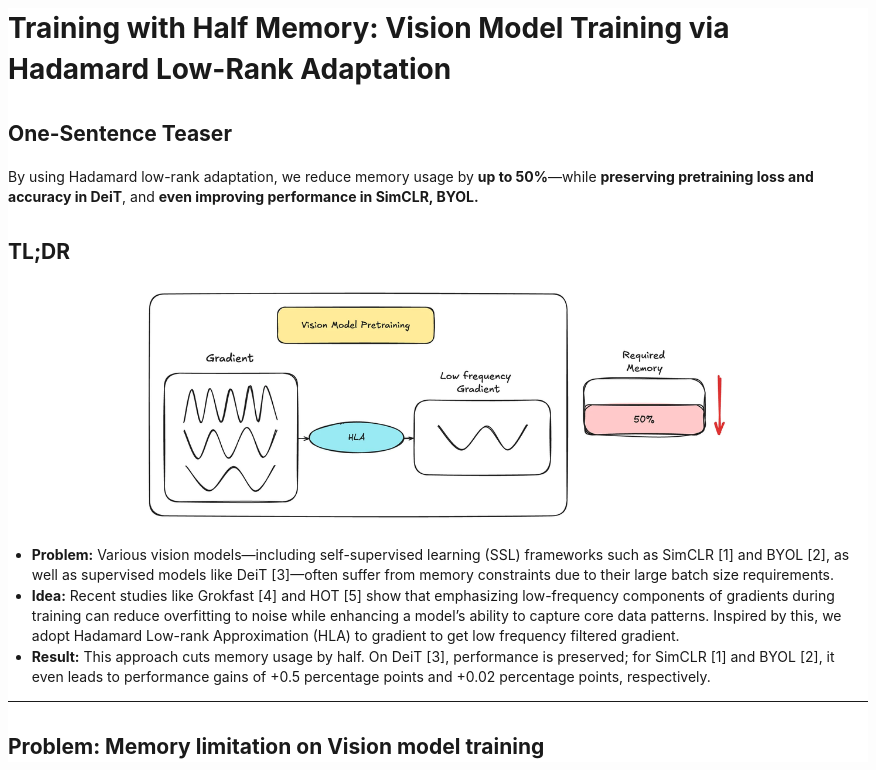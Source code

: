# Training with Half Memory: Vision Model Training via Hadamard Low-Rank Adaptation

## **One-Sentence Teaser**

<aside>


By using Hadamard low-rank adaptation, we reduce memory usage by **up to 50%**—while **preserving pretraining loss and accuracy in DeiT**, and **even improving performance in SimCLR, BYOL.**

</aside>

## **TL;DR**
<div align="center">
<img src="./Image/concept.png" style="width:600px;">
</div>


- **Problem:** Various vision models—including self-supervised learning (SSL) frameworks such as SimCLR [1] and BYOL [2], as well as supervised models like DeiT [3]—often suffer from memory constraints due to their large batch size requirements.
- **Idea:** Recent studies like Grokfast [4] and HOT [5] show that emphasizing low-frequency components of gradients during training can reduce overfitting to noise while enhancing a model’s ability to capture core data patterns. Inspired by this, we adopt Hadamard Low-rank Approximation (HLA) to gradient to get low frequency filtered gradient.
- **Result:** This approach cuts memory usage by half. On DeiT [3], performance is preserved; for SimCLR [1] and BYOL [2], it even leads to performance gains of +0.5 percentage points and +0.02 percentage points, respectively.

---

## **Problem: Memory limitation on Vision model training**
